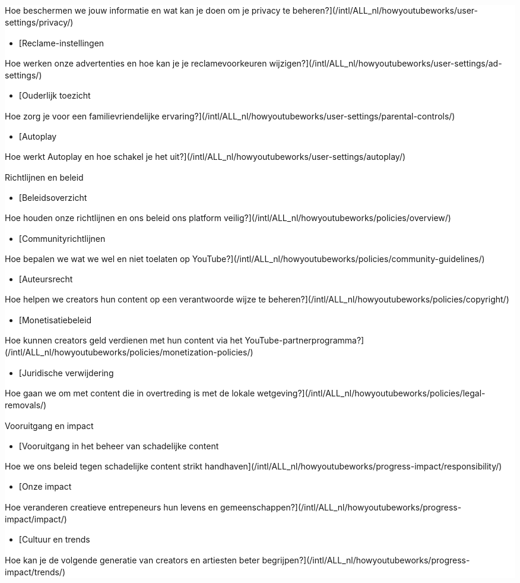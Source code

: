 
 Hoe beschermen we jouw informatie en wat kan je doen om je privacy te beheren?](/intl/ALL_nl/howyoutubeworks/user-settings/privacy/)
* [Reclame-instellingen
 

 Hoe werken onze advertenties en hoe kan je je reclamevoorkeuren wijzigen?](/intl/ALL_nl/howyoutubeworks/user-settings/ad-settings/)
* [Ouderlijk toezicht
 

 Hoe zorg je voor een familievriendelijke ervaring?](/intl/ALL_nl/howyoutubeworks/user-settings/parental-controls/)
* [Autoplay
 

 Hoe werkt Autoplay en hoe schakel je het uit?](/intl/ALL_nl/howyoutubeworks/user-settings/autoplay/)

  
Richtlijnen en beleid
* [Beleidsoverzicht
 

 Hoe houden onze richtlijnen en ons beleid ons platform veilig?](/intl/ALL_nl/howyoutubeworks/policies/overview/)
* [Communityrichtlijnen
 

 Hoe bepalen we wat we wel en niet toelaten op YouTube?](/intl/ALL_nl/howyoutubeworks/policies/community-guidelines/)
* [Auteursrecht
 

 Hoe helpen we creators hun content op een verantwoorde wijze te beheren?](/intl/ALL_nl/howyoutubeworks/policies/copyright/)
* [Monetisatiebeleid
 

 Hoe kunnen creators geld verdienen met hun content via het YouTube-partnerprogramma?](/intl/ALL_nl/howyoutubeworks/policies/monetization-policies/)
* [Juridische verwijdering
 

 Hoe gaan we om met content die in overtreding is met de lokale wetgeving?](/intl/ALL_nl/howyoutubeworks/policies/legal-removals/)

  
Vooruitgang en impact
* [Vooruitgang in het beheer van schadelijke content
 

 Hoe we ons beleid tegen schadelijke content strikt handhaven](/intl/ALL_nl/howyoutubeworks/progress-impact/responsibility/)
* [Onze impact
 

 Hoe veranderen creatieve entrepeneurs hun levens en gemeenschappen?](/intl/ALL_nl/howyoutubeworks/progress-impact/impact/)
* [Cultuur en trends
 

 Hoe kan je de volgende generatie van creators en artiesten beter begrijpen?](/intl/ALL_nl/howyoutubeworks/progress-impact/trends/)
